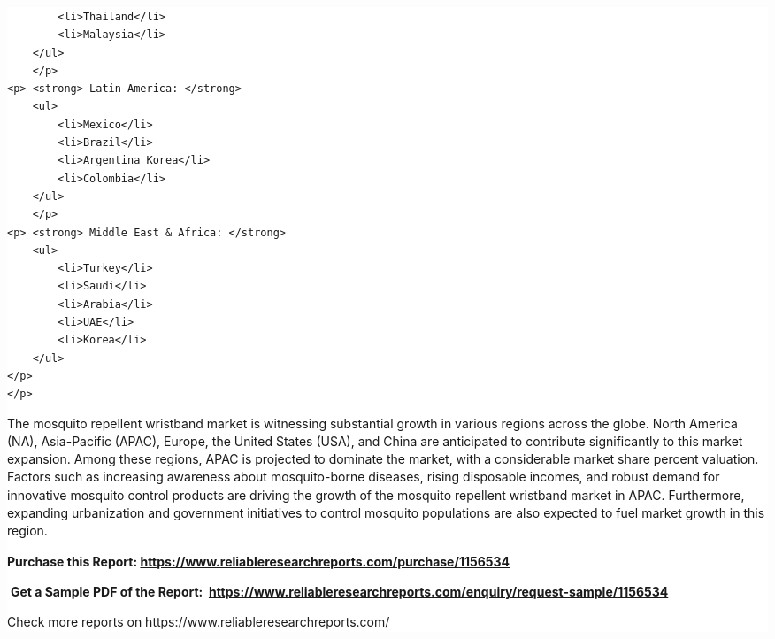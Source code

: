             <li>Thailand</li>
            <li>Malaysia</li>
        </ul>
        </p> 
    <p> <strong> Latin America: </strong>
        <ul>
            <li>Mexico</li>
            <li>Brazil</li>
            <li>Argentina Korea</li>
            <li>Colombia</li>
        </ul>
        </p> 
    <p> <strong> Middle East & Africa: </strong>
        <ul>
            <li>Turkey</li>
            <li>Saudi</li>
            <li>Arabia</li>
            <li>UAE</li>
            <li>Korea</li>
        </ul>
    </p>
    </p>
<p><p>The mosquito repellent wristband market is witnessing substantial growth in various regions across the globe. North America (NA), Asia-Pacific (APAC), Europe, the United States (USA), and China are anticipated to contribute significantly to this market expansion. Among these regions, APAC is projected to dominate the market, with a considerable market share percent valuation. Factors such as increasing awareness about mosquito-borne diseases, rising disposable incomes, and robust demand for innovative mosquito control products are driving the growth of the mosquito repellent wristband market in APAC. Furthermore, expanding urbanization and government initiatives to control mosquito populations are also expected to fuel market growth in this region.</p></p>
<p><strong>Purchase this Report: <a href="https://www.reliableresearchreports.com/purchase/1156534">https://www.reliableresearchreports.com/purchase/1156534</a></strong></p>
<p>&nbsp;<strong>Get a Sample PDF of the Report:&nbsp;&nbsp;<a href="https://www.reliableresearchreports.com/enquiry/request-sample/1156534">https://www.reliableresearchreports.com/enquiry/request-sample/1156534</a></strong></p>
<p><strong></strong></p>
<p>Check more reports on https://www.reliableresearchreports.com/</p>